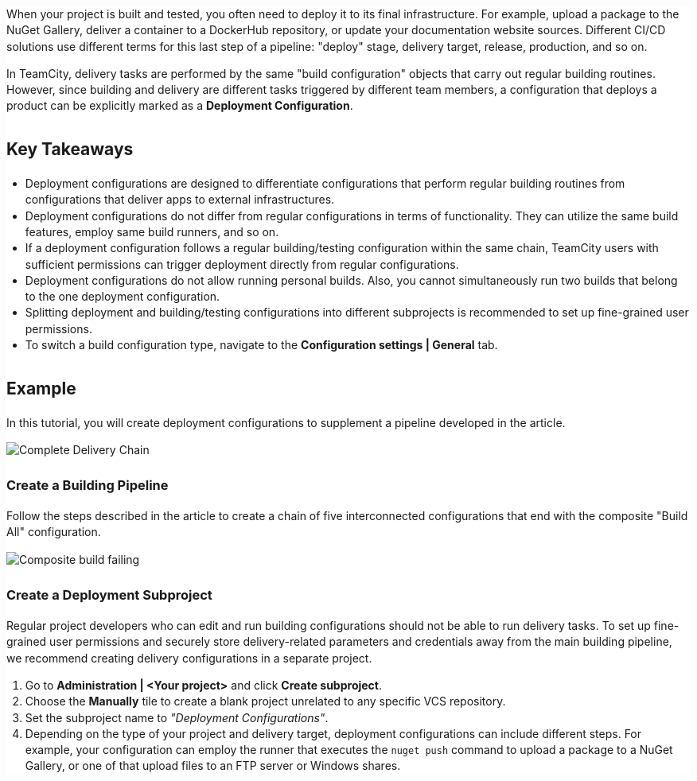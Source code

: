 [//]: # (title: Deployment Build Configuration)
[//]: # (auxiliary-id: Deployment Build Configuration)

When your project is built and tested, you often need to deploy it to its final infrastructure. For example, upload a package to the NuGet Gallery, deliver a container to a DockerHub repository, or update your documentation website sources. Different CI/CD solutions use different terms for this last step of a pipeline: "deploy" stage, delivery target, release, production, and so on.



 In TeamCity, delivery tasks are performed by the same "build configuration" objects that carry out regular building routines. However, since building and delivery are different tasks triggered by different team members, a configuration that deploys a product can be explicitly marked as a **Deployment Configuration**.

## Key Takeaways

* Deployment configurations are designed to differentiate configurations that perform regular building routines from configurations that deliver apps to external infrastructures.
* Deployment configurations do not differ from regular configurations in terms of functionality. They can utilize the same build features, employ same build runners, and so on.
* If a deployment configuration follows a regular building/testing configuration within the same chain, TeamCity users with sufficient permissions can trigger deployment directly from regular configurations.
* Deployment configurations do not allow running personal builds. Also, you cannot simultaneously run two builds that belong to the one deployment configuration.
* Splitting deployment and building/testing configurations into different subprojects is recommended to set up fine-grained user permissions.
* To switch a build configuration type, navigate to the **Configuration settings | General** tab.

## Example

In this tutorial, you will create deployment configurations to supplement a pipeline developed in the [](composite-build-configuration.md) article.

<img src="dk-deploymentConf-finalChainWide.png" width="706" alt="Complete Delivery Chain"/>


### Create a Building Pipeline

Follow the steps described in the [](composite-build-configuration.md) article to create a chain of five interconnected configurations that end with the composite "Build All" configuration.

<img src="dk-compositeConf-failing.png" width="706" alt="Composite build failing"/>

### Create a Deployment Subproject

Regular project developers who can edit and run building configurations should not be able to run delivery tasks. To set up fine-grained user permissions and securely store delivery-related parameters and credentials away from the main building pipeline, we recommend creating delivery configurations in a separate project.

1. Go to **Administration | &lt;Your project&gt;** and click **Create subproject**.
2. Choose the **Manually** tile to create a blank project unrelated to any specific VCS repository.
3. Set the subproject name to *"Deployment Configurations"*.
4. Depending on the type of your project and delivery target, deployment configurations can include different steps. For example, your configuration can employ the [](net.md) runner that executes the `nuget push` command to upload a package to a NuGet Gallery, or one of [](deployers.md) that upload files to an FTP server or Windows shares.
    